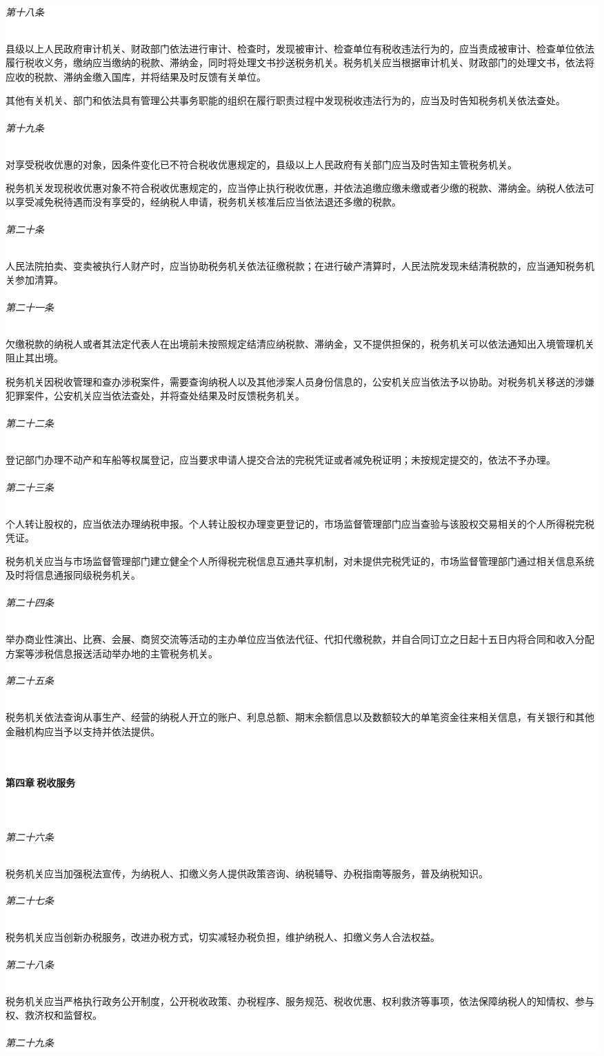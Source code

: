 ###### 第十八条

县级以上人民政府审计机关、财政部门依法进行审计、检查时，发现被审计、检查单位有税收违法行为的，应当责成被审计、检查单位依法履行税收义务，缴纳应当缴纳的税款、滞纳金，同时将处理文书抄送税务机关。税务机关应当根据审计机关、财政部门的处理文书，依法将应收的税款、滞纳金缴入国库，并将结果及时反馈有关单位。

其他有关机关、部门和依法具有管理公共事务职能的组织在履行职责过程中发现税收违法行为的，应当及时告知税务机关依法查处。

###### 第十九条

对享受税收优惠的对象，因条件变化已不符合税收优惠规定的，县级以上人民政府有关部门应当及时告知主管税务机关。

税务机关发现税收优惠对象不符合税收优惠规定的，应当停止执行税收优惠，并依法追缴应缴未缴或者少缴的税款、滞纳金。纳税人依法可以享受减免税待遇而没有享受的，经纳税人申请，税务机关核准后应当依法退还多缴的税款。

###### 第二十条

人民法院拍卖、变卖被执行人财产时，应当协助税务机关依法征缴税款；在进行破产清算时，人民法院发现未结清税款的，应当通知税务机关参加清算。

###### 第二十一条

欠缴税款的纳税人或者其法定代表人在出境前未按照规定结清应纳税款、滞纳金，又不提供担保的，税务机关可以依法通知出入境管理机关阻止其出境。

税务机关因税收管理和查办涉税案件，需要查询纳税人以及其他涉案人员身份信息的，公安机关应当依法予以协助。对税务机关移送的涉嫌犯罪案件，公安机关应当依法查处，并将查处结果及时反馈税务机关。

###### 第二十二条

登记部门办理不动产和车船等权属登记，应当要求申请人提交合法的完税凭证或者减免税证明；未按规定提交的，依法不予办理。

###### 第二十三条

个人转让股权的，应当依法办理纳税申报。个人转让股权办理变更登记的，市场监督管理部门应当查验与该股权交易相关的个人所得税完税凭证。

税务机关应当与市场监督管理部门建立健全个人所得税完税信息互通共享机制，对未提供完税凭证的，市场监督管理部门通过相关信息系统及时将信息通报同级税务机关。

###### 第二十四条

举办商业性演出、比赛、会展、商贸交流等活动的主办单位应当依法代征、代扣代缴税款，并自合同订立之日起十五日内将合同和收入分配方案等涉税信息报送活动举办地的主管税务机关。

###### 第二十五条

税务机关依法查询从事生产、经营的纳税人开立的账户、利息总额、期末余额信息以及数额较大的单笔资金往来相关信息，有关银行和其他金融机构应当予以支持并依法提供。

​

#### 第四章 税收服务

​

###### 第二十六条

税务机关应当加强税法宣传，为纳税人、扣缴义务人提供政策咨询、纳税辅导、办税指南等服务，普及纳税知识。

###### 第二十七条

税务机关应当创新办税服务，改进办税方式，切实减轻办税负担，维护纳税人、扣缴义务人合法权益。

###### 第二十八条

税务机关应当严格执行政务公开制度，公开税收政策、办税程序、服务规范、税收优惠、权利救济等事项，依法保障纳税人的知情权、参与权、救济权和监督权。

###### 第二十九条
